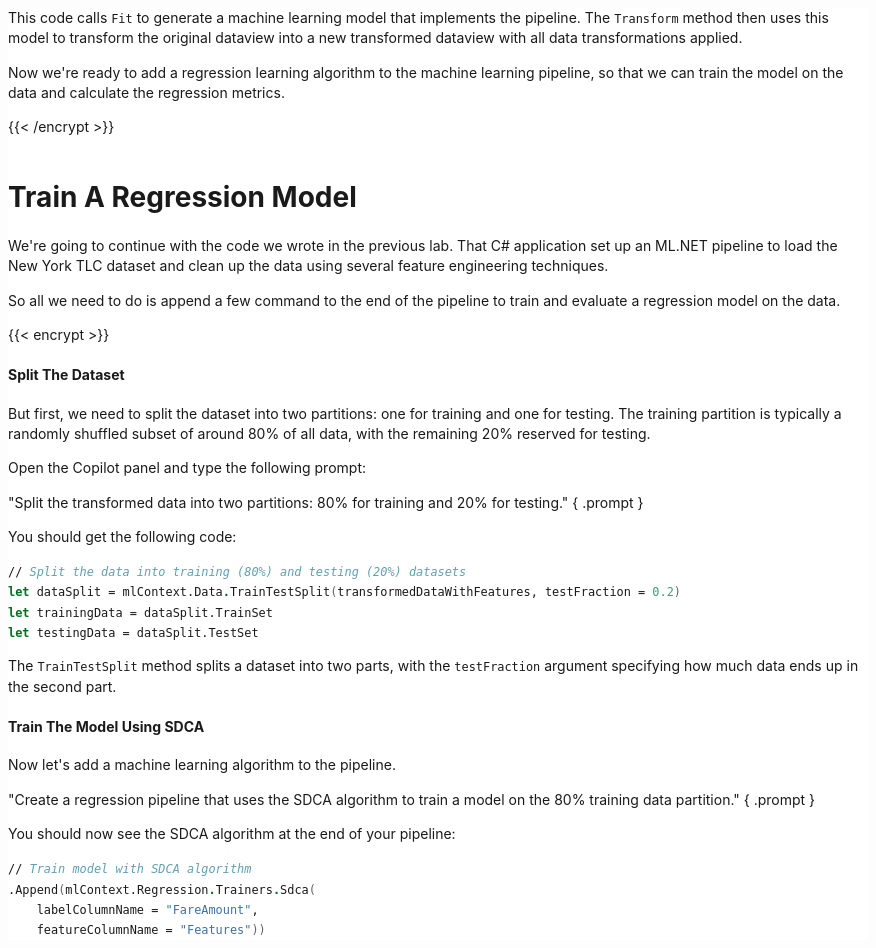 This code calls `Fit` to generate a machine learning model that implements the pipeline. The `Transform` method then uses this model to transform the original dataview into a new transformed dataview with all data transformations applied. 

Now we're ready to add a regression learning algorithm to the machine learning pipeline, so that we can train the model on the data and calculate the regression metrics. 

{{< /encrypt >}}

# Train A Regression Model

We're going to continue with the code we wrote in the previous lab. That C# application set up an ML.NET pipeline to load the New York TLC dataset and clean up the data using several feature engineering techniques.

So all we need to do is append a few command to the end of the pipeline to train and evaluate a regression model on the data.

{{< encrypt >}}

#### Split The Dataset

But first, we need to split the dataset into two partitions: one for training and one for testing. The training partition is typically a randomly shuffled subset of around 80% of all data, with the remaining 20% reserved for testing.

Open the Copilot panel and type the following prompt:

"Split the transformed data into two partitions: 80% for training and 20% for testing."
{ .prompt }

You should get the following code:

```fsharp
// Split the data into training (80%) and testing (20%) datasets
let dataSplit = mlContext.Data.TrainTestSplit(transformedDataWithFeatures, testFraction = 0.2)
let trainingData = dataSplit.TrainSet
let testingData = dataSplit.TestSet
```

The `TrainTestSplit` method splits a dataset into two parts, with the `testFraction` argument specifying how much data ends up in the second part.

#### Train The Model Using SDCA

Now let's add a machine learning algorithm to the pipeline.

"Create a regression pipeline that uses the SDCA algorithm to train a model on the 80% training data partition."
{ .prompt }

You should now see the SDCA algorithm at the end of your pipeline:

```fsharp
// Train model with SDCA algorithm
.Append(mlContext.Regression.Trainers.Sdca(
    labelColumnName = "FareAmount",
    featureColumnName = "Features"))
```
